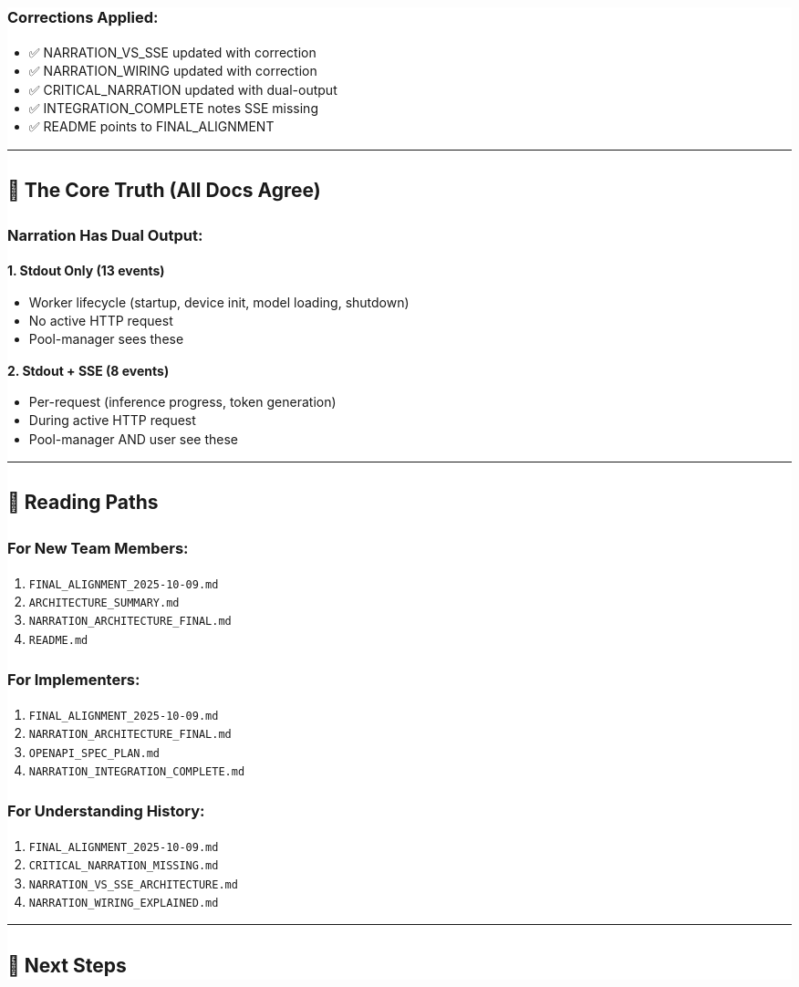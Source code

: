 ### Corrections Applied:
- ✅ NARRATION_VS_SSE updated with correction
- ✅ NARRATION_WIRING updated with correction
- ✅ CRITICAL_NARRATION updated with dual-output
- ✅ INTEGRATION_COMPLETE notes SSE missing
- ✅ README points to FINAL_ALIGNMENT

---

## 🎯 The Core Truth (All Docs Agree)

### Narration Has Dual Output:

**1. Stdout Only (13 events)**
- Worker lifecycle (startup, device init, model loading, shutdown)
- No active HTTP request
- Pool-manager sees these

**2. Stdout + SSE (8 events)**
- Per-request (inference progress, token generation)
- During active HTTP request
- Pool-manager AND user see these

---

## 📖 Reading Paths

### For New Team Members:
1. `FINAL_ALIGNMENT_2025-10-09.md`
2. `ARCHITECTURE_SUMMARY.md`
3. `NARRATION_ARCHITECTURE_FINAL.md`
4. `README.md`

### For Implementers:
1. `FINAL_ALIGNMENT_2025-10-09.md`
2. `NARRATION_ARCHITECTURE_FINAL.md`
3. `OPENAPI_SPEC_PLAN.md`
4. `NARRATION_INTEGRATION_COMPLETE.md`

### For Understanding History:
1. `FINAL_ALIGNMENT_2025-10-09.md`
2. `CRITICAL_NARRATION_MISSING.md`
3. `NARRATION_VS_SSE_ARCHITECTURE.md`
4. `NARRATION_WIRING_EXPLAINED.md`

---

## 🚀 Next Steps
